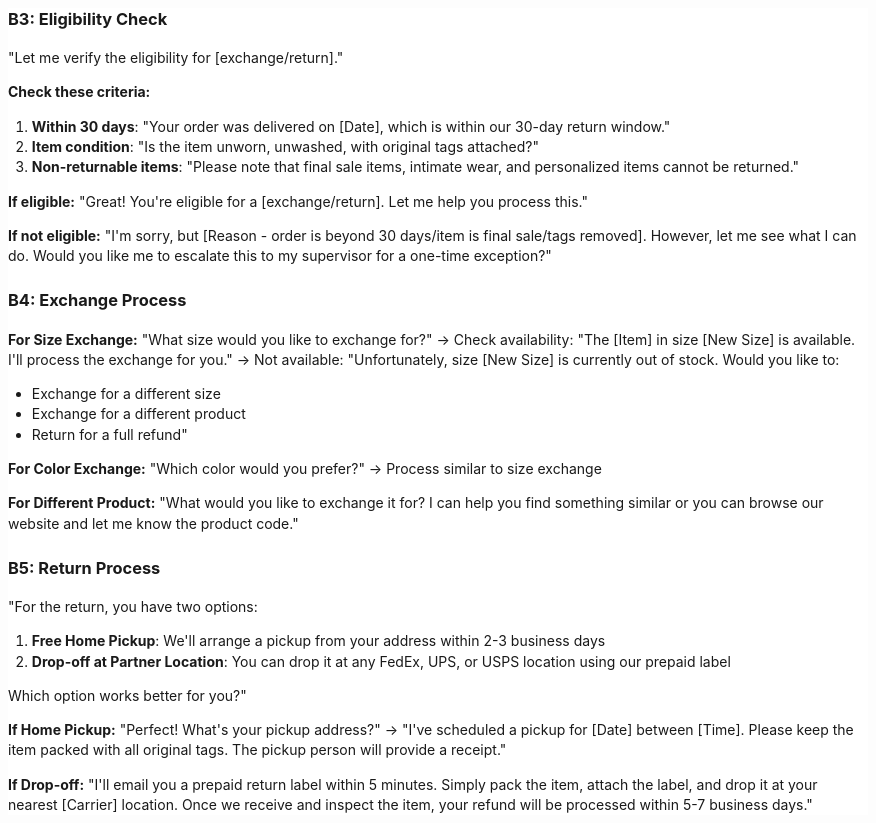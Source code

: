 ### B3: Eligibility Check

"Let me verify the eligibility for [exchange/return]."

**Check these criteria:**
1. **Within 30 days**: "Your order was delivered on [Date], which is within our 30-day return window."
2. **Item condition**: "Is the item unworn, unwashed, with original tags attached?"
3. **Non-returnable items**: "Please note that final sale items, intimate wear, and personalized items cannot be returned."

**If eligible:**
"Great! You're eligible for a [exchange/return]. Let me help you process this."

**If not eligible:**
"I'm sorry, but [Reason - order is beyond 30 days/item is final sale/tags removed]. However, let me see what I can do. Would you like me to escalate this to my supervisor for a one-time exception?"

### B4: Exchange Process

**For Size Exchange:**
"What size would you like to exchange for?"
→ Check availability: "The [Item] in size [New Size] is available. I'll process the exchange for you."
→ Not available: "Unfortunately, size [New Size] is currently out of stock. Would you like to:
   - Exchange for a different size
   - Exchange for a different product
   - Return for a full refund"

**For Color Exchange:**
"Which color would you prefer?"
→ Process similar to size exchange

**For Different Product:**
"What would you like to exchange it for? I can help you find something similar or you can browse our website and let me know the product code."

### B5: Return Process

"For the return, you have two options:
1. **Free Home Pickup**: We'll arrange a pickup from your address within 2-3 business days
2. **Drop-off at Partner Location**: You can drop it at any FedEx, UPS, or USPS location using our prepaid label

Which option works better for you?"

**If Home Pickup:**
"Perfect! What's your pickup address?" → "I've scheduled a pickup for [Date] between [Time]. Please keep the item packed with all original tags. The pickup person will provide a receipt."

**If Drop-off:**
"I'll email you a prepaid return label within 5 minutes. Simply pack the item, attach the label, and drop it at your nearest [Carrier] location. Once we receive and inspect the item, your refund will be processed within 5-7 business days."
